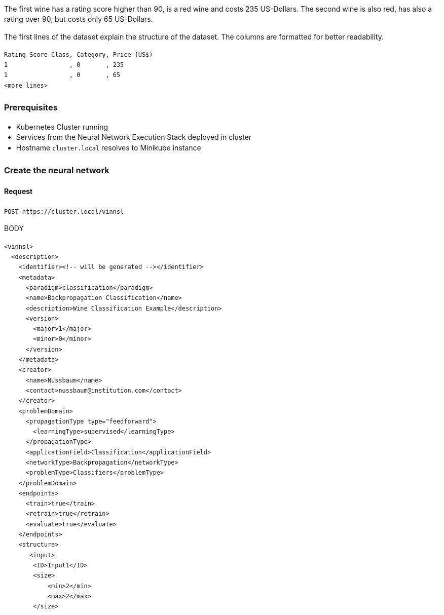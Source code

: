 The first wine has a rating score higher than 90, is a red wine and costs 235 US-Dollars. The second wine is also red, has also a rating over 90, but costs only 65 US-Dollars.

The first lines of the dataset explain the structure of the dataset. The columns are formatted for better readability. 

```
Rating Score Class, Category, Price (US$)
1                 , 0       , 235
1                 , 0       , 65
<more lines>
```

### Prerequisites

- Kubernetes Cluster running
- Services from the Neural Network Execution Stack deployed in cluster
- Hostname `cluster.local` resolves to Minikube instance

### Create the neural network

#### Request

```
POST https://cluster.local/vinnsl

```

BODY

```
<vinnsl>
  <description>
    <identifier><!-- will be generated --></identifier>
    <metadata>
      <paradigm>classification</paradigm>
      <name>Backpropagation Classification</name>
      <description>Wine Classification Example</description>
      <version>
        <major>1</major>
        <minor>0</minor>
      </version>
    </metadata>
    <creator>
      <name>Nussbaum</name>
      <contact>nussbaum@institution.com</contact>
    </creator>
    <problemDomain>
      <propagationType type="feedforward">
        <learningType>supervised</learningType>
      </propagationType>
      <applicationField>Classification</applicationField>
      <networkType>Backpropagation</networkType>
      <problemType>Classifiers</problemType>
    </problemDomain>
    <endpoints>
      <train>true</train>
      <retrain>true</retrain>
      <evaluate>true</evaluate>
    </endpoints>
    <structure>
	   <input>
	    <ID>Input1</ID>
	    <size>
	    	<min>2</min>
	    	<max>2</max>
	    </size>
```